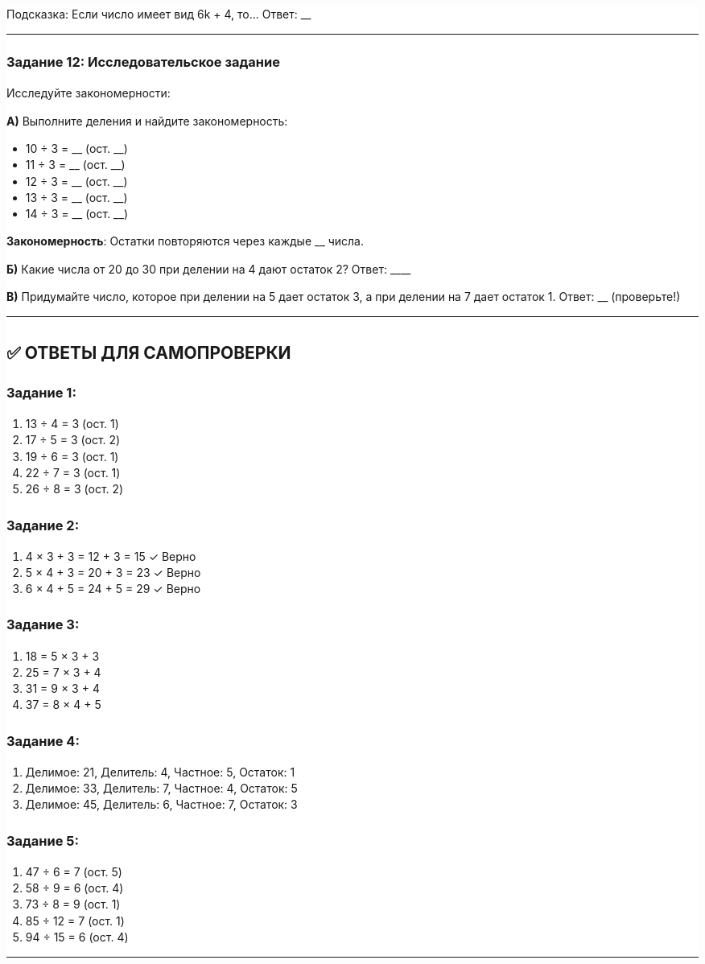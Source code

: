 Подсказка: Если число имеет вид 6k + 4, то...
Ответ: __

---

### Задание 12: Исследовательское задание
Исследуйте закономерности:

**А)** Выполните деления и найдите закономерность:
- 10 ÷ 3 = __ (ост. __)
- 11 ÷ 3 = __ (ост. __)
- 12 ÷ 3 = __ (ост. __)
- 13 ÷ 3 = __ (ост. __)
- 14 ÷ 3 = __ (ост. __)

**Закономерность**: Остатки повторяются через каждые __ числа.

**Б)** Какие числа от 20 до 30 при делении на 4 дают остаток 2?
Ответ: ____

**В)** Придумайте число, которое при делении на 5 дает остаток 3, а при делении на 7 дает остаток 1.
Ответ: __ (проверьте!)

---

## ✅ ОТВЕТЫ ДЛЯ САМОПРОВЕРКИ

### Задание 1:
1. 13 ÷ 4 = 3 (ост. 1)
2. 17 ÷ 5 = 3 (ост. 2)
3. 19 ÷ 6 = 3 (ост. 1)
4. 22 ÷ 7 = 3 (ост. 1)
5. 26 ÷ 8 = 3 (ост. 2)

### Задание 2:
1. 4 × 3 + 3 = 12 + 3 = 15 ✓ Верно
2. 5 × 4 + 3 = 20 + 3 = 23 ✓ Верно
3. 6 × 4 + 5 = 24 + 5 = 29 ✓ Верно

### Задание 3:
1. 18 = 5 × 3 + 3
2. 25 = 7 × 3 + 4
3. 31 = 9 × 3 + 4
4. 37 = 8 × 4 + 5

### Задание 4:
1. Делимое: 21, Делитель: 4, Частное: 5, Остаток: 1
2. Делимое: 33, Делитель: 7, Частное: 4, Остаток: 5
3. Делимое: 45, Делитель: 6, Частное: 7, Остаток: 3

### Задание 5:
1. 47 ÷ 6 = 7 (ост. 5)
2. 58 ÷ 9 = 6 (ост. 4)
3. 73 ÷ 8 = 9 (ост. 1)
4. 85 ÷ 12 = 7 (ост. 1)
5. 94 ÷ 15 = 6 (ост. 4)

---